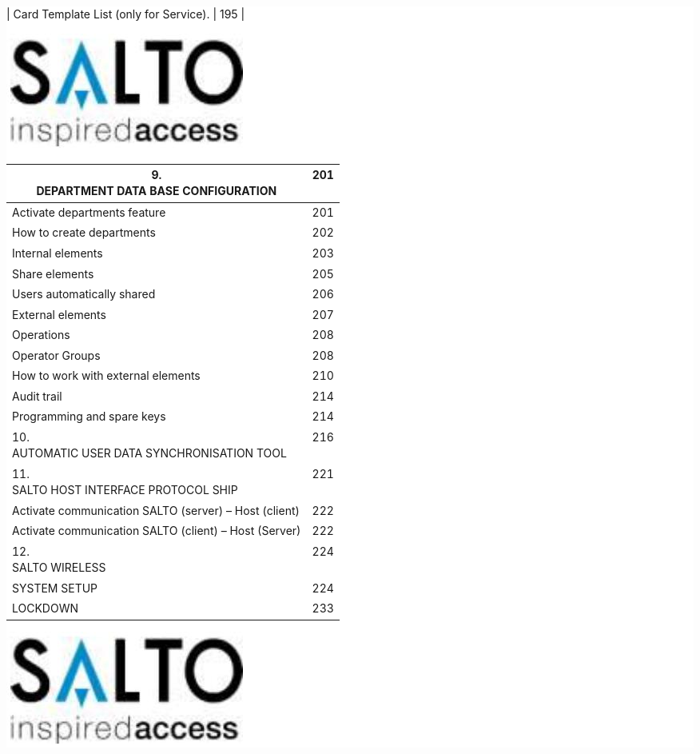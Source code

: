 | Card Template List (only for Service).                                                                                                                                                                                                                    | 195                                                         |

![](_page_4_Picture_1.jpeg)

| 9.<br>DEPARTMENT DATA BASE CONFIGURATION              | 201 |
|-------------------------------------------------------|-----|
| Activate departments feature                          | 201 |
| How to create departments                             | 202 |
| Internal elements                                     | 203 |
| Share elements                                        | 205 |
| Users automatically shared                            | 206 |
| External elements                                     | 207 |
| Operations                                            | 208 |
| Operator Groups                                       | 208 |
| How to work with external elements                    | 210 |
| Audit trail                                           | 214 |
| Programming and spare keys                            | 214 |
| 10.<br>AUTOMATIC USER DATA SYNCHRONISATION TOOL       | 216 |
| 11.<br>SALTO HOST INTERFACE PROTOCOL SHIP             | 221 |
| Activate communication SALTO (server) – Host (client) | 222 |
| Activate communication SALTO (client) – Host (Server) | 222 |
| 12.<br>SALTO WIRELESS                                 | 224 |
| SYSTEM SETUP                                          | 224 |
| LOCKDOWN                                              | 233 |

![](_page_5_Picture_1.jpeg)
